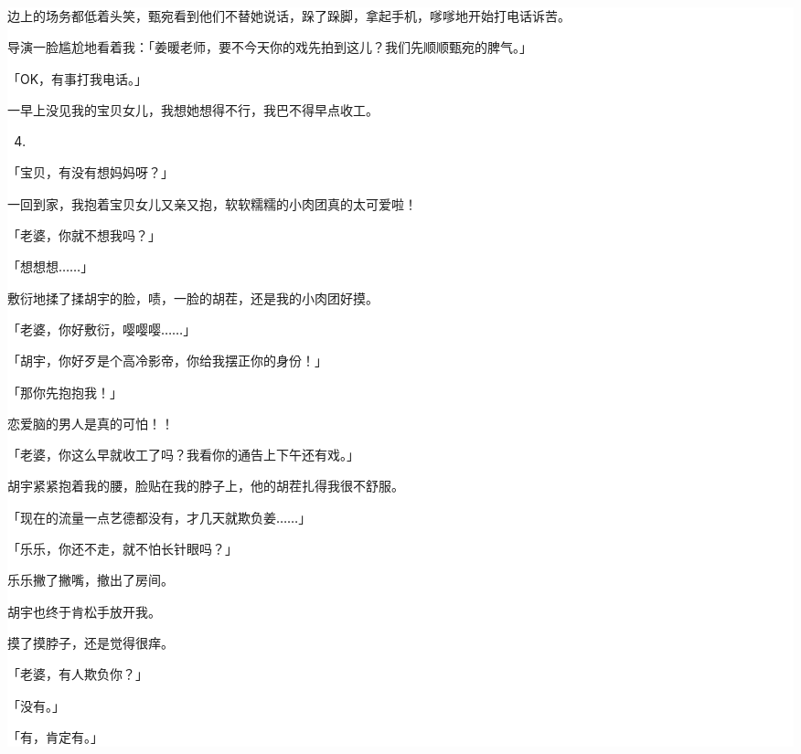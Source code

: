 
边上的场务都低着头笑，甄宛看到他们不替她说话，跺了跺脚，拿起手机，嗲嗲地开始打电话诉苦。


导演一脸尴尬地看着我：「姜暖老师，要不今天你的戏先拍到这儿？我们先顺顺甄宛的脾气。」


「OK，有事打我电话。」


一早上没见我的宝贝女儿，我想她想得不行，我巴不得早点收工。


4.


「宝贝，有没有想妈妈呀？」


一回到家，我抱着宝贝女儿又亲又抱，软软糯糯的小肉团真的太可爱啦！


「老婆，你就不想我吗？」


「想想想……」


敷衍地揉了揉胡宇的脸，啧，一脸的胡茬，还是我的小肉团好摸。


「老婆，你好敷衍，嘤嘤嘤……」


「胡宇，你好歹是个高冷影帝，你给我摆正你的身份！」


「那你先抱抱我！」


恋爱脑的男人是真的可怕！！


「老婆，你这么早就收工了吗？我看你的通告上下午还有戏。」


胡宇紧紧抱着我的腰，脸贴在我的脖子上，他的胡茬扎得我很不舒服。


「现在的流量一点艺德都没有，才几天就欺负姜……」


「乐乐，你还不走，就不怕长针眼吗？」


乐乐撇了撇嘴，撤出了房间。


胡宇也终于肯松手放开我。


摸了摸脖子，还是觉得很痒。


「老婆，有人欺负你？」


「没有。」


「有，肯定有。」

